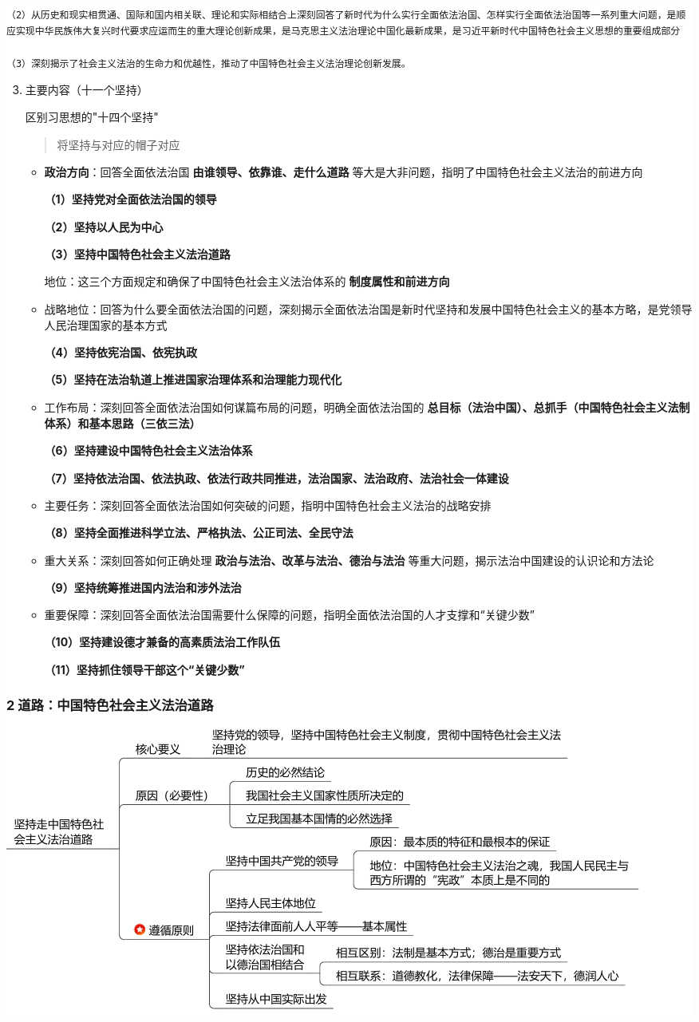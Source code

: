     （2）从历史和现实相贯通、国际和国内相关联、理论和实际相结合上深刻回答了新时代为什么实行全面依法治国、怎样实行全面依法治国等一系列重大问题，是顺应实现中华民族伟大复兴时代要求应运而生的重大理论创新成果，是马克思主义法治理论中国化最新成果，是习近平新时代中国特色社会主义思想的重要组成部分

    （3）深刻揭示了社会主义法治的生命力和优越性，推动了中国特色社会主义法治理论创新发展。

3. 主要内容（十一个坚持）

    区别习思想的"十四个坚持"

    > 将坚持与对应的帽子对应

    - **政治方向**：回答全面依法治国 **由谁领导、依靠谁、走什么道路** 等大是大非问题，指明了中国特色社会主义法治的前进方向

        **（1）坚持党对全面依法治国的领导**

        **（2）坚持以人民为中心**

        **（3）坚持中国特色社会主义法治道路**

        地位：这三个方面规定和确保了中国特色社会主义法治体系的 **制度属性和前进方向**

    - 战略地位：回答为什么要全面依法治国的问题，深刻揭示全面依法治国是新时代坚持和发展中国特色社会主义的基本方略，是党领导人民治理国家的基本方式

        **（4）坚持依宪治国、依宪执政**

        **（5）坚持在法治轨道上推进国家治理体系和治理能力现代化**

    - 工作布局：深刻回答全面依法治国如何谋篇布局的问题，明确全面依法治国的 **总目标（法治中国）、总抓手（中国特色社会主义法制体系）和基本思路（三依三法）**
        
        **（6）坚持建设中国特色社会主义法治体系**

        **（7）坚持依法治国、依法执政、依法行政共同推进，法治国家、法治政府、法治社会一体建设**
    
    - 主要任务：深刻回答全面依法治国如何突破的问题，指明中国特色社会主义法治的战略安排

        **（8）坚持全面推进科学立法、严格执法、公正司法、全民守法**

    - 重大关系：深刻回答如何正确处理 **政治与法治、改革与法治、德治与法治** 等重大问题，揭示法治中国建设的认识论和方法论

        **（9）坚持统筹推进国内法治和涉外法治**

    - 重要保障：深刻回答全面依法治国需要什么保障的问题，指明全面依法治国的人才支撑和“关键少数”

        **（10）坚持建设德才兼备的高素质法治工作队伍**

        **（11）坚持抓住领导干部这个“关键少数”**

### 2 道路：中国特色社会主义法治道路

![alt text](image-8.png)
